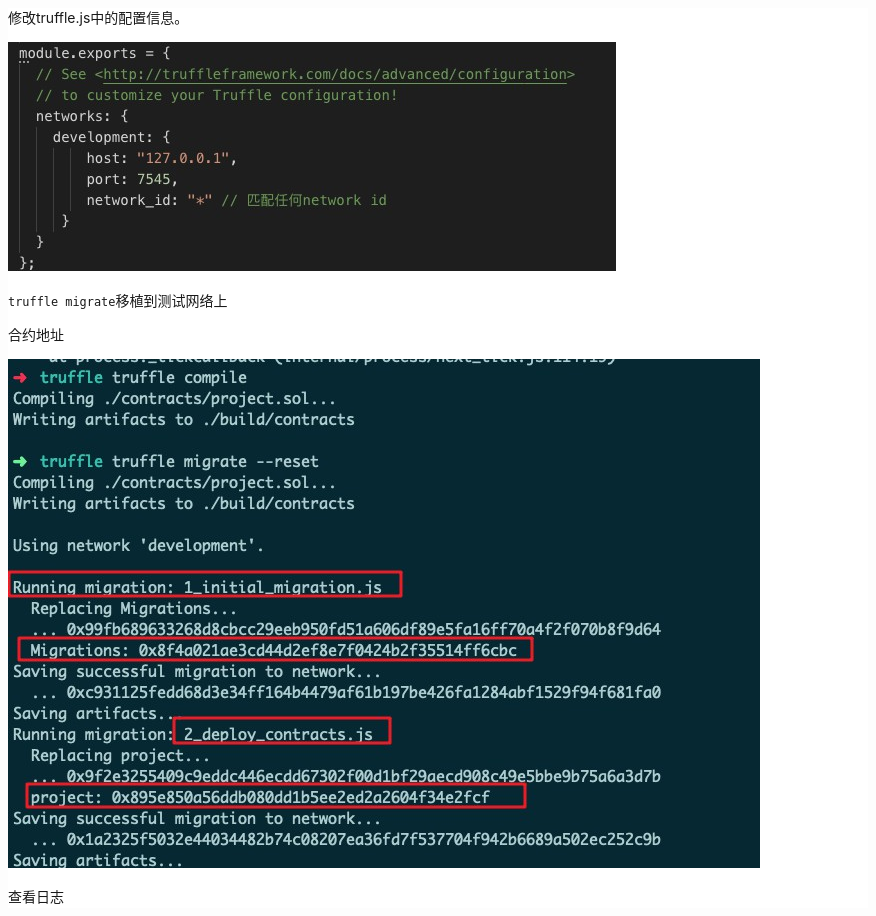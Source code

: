 修改truffle.js中的配置信息。

![1](Assets2/12.jpg)

`truffle migrate`移植到测试网络上

合约地址

![1](Assets2/13.jpg)

查看日志
